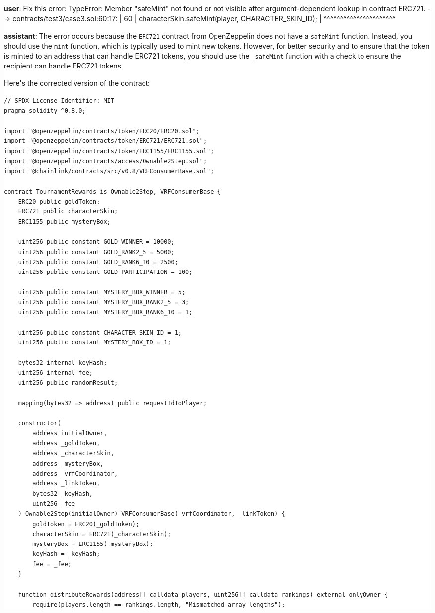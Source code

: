 **user**: Fix this error: TypeError: Member "safeMint" not found or not visible after argument-dependent lookup in contract ERC721. --> contracts/test3/case3.sol:60:17: | 60 | characterSkin.safeMint(player, CHARACTER_SKIN_ID); | ^^^^^^^^^^^^^^^^^^^^^^

**assistant**: The error occurs because the `ERC721` contract from OpenZeppelin does not have a `safeMint` function. Instead, you should use the `mint` function, which is typically used to mint new tokens. However, for better security and to ensure that the token is minted to an address that can handle ERC721 tokens, you should use the `_safeMint` function with a check to ensure the recipient can handle ERC721 tokens.

Here's the corrected version of the contract:

```solidity
// SPDX-License-Identifier: MIT
pragma solidity ^0.8.0;

import "@openzeppelin/contracts/token/ERC20/ERC20.sol";
import "@openzeppelin/contracts/token/ERC721/ERC721.sol";
import "@openzeppelin/contracts/token/ERC1155/ERC1155.sol";
import "@openzeppelin/contracts/access/Ownable2Step.sol";
import "@chainlink/contracts/src/v0.8/VRFConsumerBase.sol";

contract TournamentRewards is Ownable2Step, VRFConsumerBase {
    ERC20 public goldToken;
    ERC721 public characterSkin;
    ERC1155 public mysteryBox;

    uint256 public constant GOLD_WINNER = 10000;
    uint256 public constant GOLD_RANK2_5 = 5000;
    uint256 public constant GOLD_RANK6_10 = 2500;
    uint256 public constant GOLD_PARTICIPATION = 100;

    uint256 public constant MYSTERY_BOX_WINNER = 5;
    uint256 public constant MYSTERY_BOX_RANK2_5 = 3;
    uint256 public constant MYSTERY_BOX_RANK6_10 = 1;

    uint256 public constant CHARACTER_SKIN_ID = 1;
    uint256 public constant MYSTERY_BOX_ID = 1;

    bytes32 internal keyHash;
    uint256 internal fee;
    uint256 public randomResult;

    mapping(bytes32 => address) public requestIdToPlayer;

    constructor(
        address initialOwner,
        address _goldToken,
        address _characterSkin,
        address _mysteryBox,
        address _vrfCoordinator,
        address _linkToken,
        bytes32 _keyHash,
        uint256 _fee
    ) Ownable2Step(initialOwner) VRFConsumerBase(_vrfCoordinator, _linkToken) {
        goldToken = ERC20(_goldToken);
        characterSkin = ERC721(_characterSkin);
        mysteryBox = ERC1155(_mysteryBox);
        keyHash = _keyHash;
        fee = _fee;
    }

    function distributeRewards(address[] calldata players, uint256[] calldata rankings) external onlyOwner {
        require(players.length == rankings.length, "Mismatched array lengths");
```